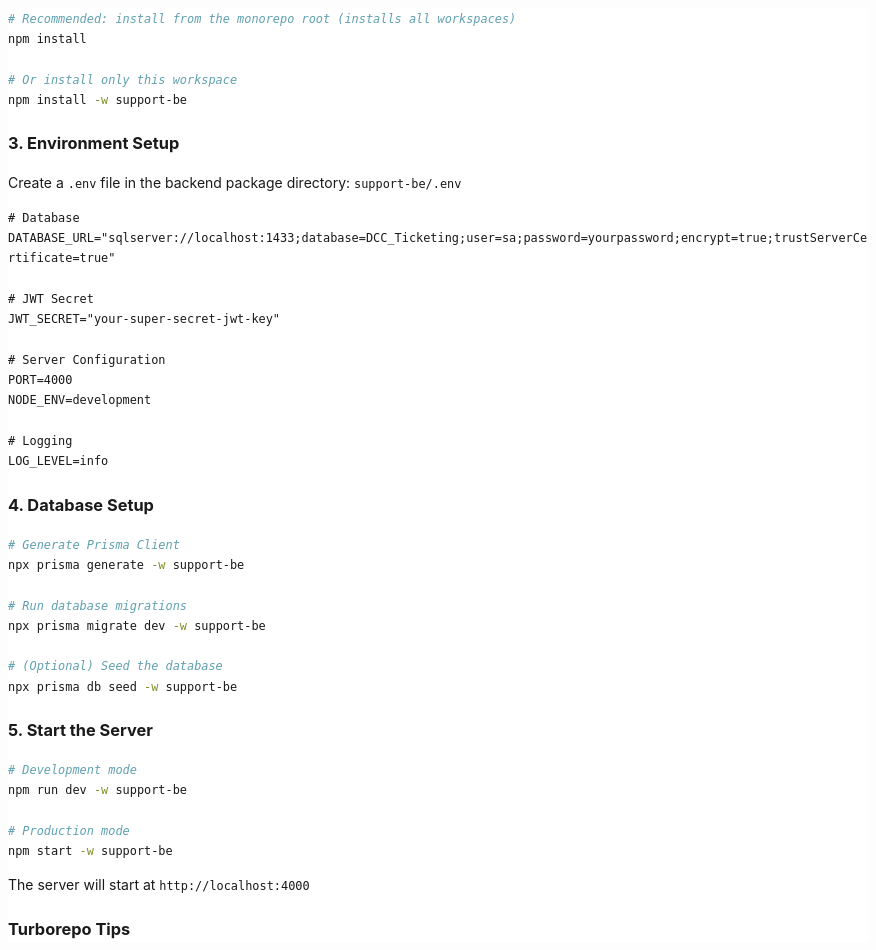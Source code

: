 ```bash
# Recommended: install from the monorepo root (installs all workspaces)
npm install

# Or install only this workspace
npm install -w support-be
```

### 3. Environment Setup

Create a `.env` file in the backend package directory: `support-be/.env`

```env
# Database
DATABASE_URL="sqlserver://localhost:1433;database=DCC_Ticketing;user=sa;password=yourpassword;encrypt=true;trustServerCertificate=true"

# JWT Secret
JWT_SECRET="your-super-secret-jwt-key"

# Server Configuration
PORT=4000
NODE_ENV=development

# Logging
LOG_LEVEL=info
```

### 4. Database Setup

```bash
# Generate Prisma Client
npx prisma generate -w support-be

# Run database migrations
npx prisma migrate dev -w support-be

# (Optional) Seed the database
npx prisma db seed -w support-be
```

### 5. Start the Server

```bash
# Development mode
npm run dev -w support-be

# Production mode
npm start -w support-be
```

The server will start at `http://localhost:4000`

### Turborepo Tips
